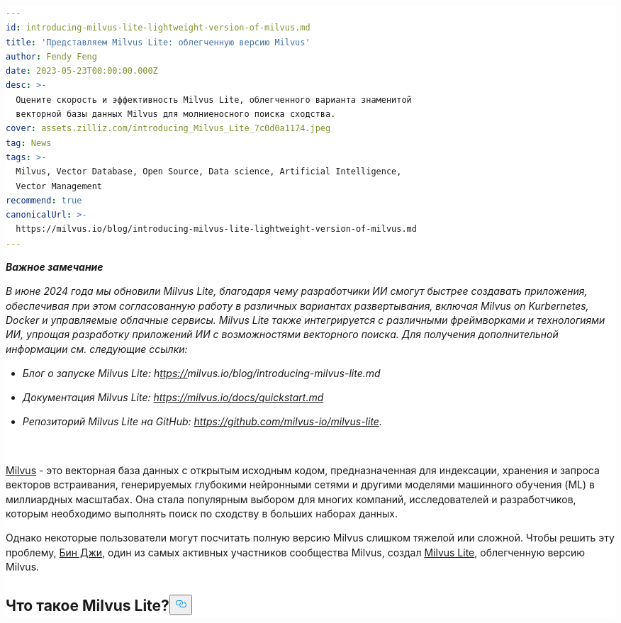 ```yaml
---
id: introducing-milvus-lite-lightweight-version-of-milvus.md
title: 'Представляем Milvus Lite: облегченную версию Milvus'
author: Fendy Feng
date: 2023-05-23T00:00:00.000Z
desc: >-
  Оцените скорость и эффективность Milvus Lite, облегченного варианта знаменитой
  векторной базы данных Milvus для молниеносного поиска сходства.
cover: assets.zilliz.com/introducing_Milvus_Lite_7c0d0a1174.jpeg
tag: News
tags: >-
  Milvus, Vector Database, Open Source, Data science, Artificial Intelligence,
  Vector Management
recommend: true
canonicalUrl: >-
  https://milvus.io/blog/introducing-milvus-lite-lightweight-version-of-milvus.md
---
```

<p><strong><em>Важное замечание</em></strong></p>
<p><em>В июне 2024 года мы обновили Milvus Lite, благодаря чему разработчики ИИ смогут быстрее создавать приложения, обеспечивая при этом согласованную работу в различных вариантах развертывания, включая Milvus on Kurbernetes, Docker и управляемые облачные сервисы. Milvus Lite также интегрируется с различными фреймворками и технологиями ИИ, упрощая разработку приложений ИИ с возможностями векторного поиска. Для получения дополнительной информации см. следующие ссылки:</em></p>
<ul>
<li><p><em>Блог о запуске Milvus Lite: h<a href="https://milvus.io/blog/introducing-milvus-lite.md">ttps://</a>milvus.io/blog/introducing-milvus-lite.md</em></p></li>
<li><p><em>Документация Milvus Lite: <a href="https://milvus.io/docs/quickstart.md">https://milvus.io/docs/quickstart.md</a></em></p></li>
<li><p><em>Репозиторий Milvus Lite на GitHub: <a href="https://github.com/milvus-io/milvus-lite">https://github.com/milvus-io/milvus-lite</a>.</em></p></li>
</ul>
<p><br></p>
<p><a href="https://github.com/milvus-io/milvus">Milvus</a> - это векторная база данных с открытым исходным кодом, предназначенная для индексации, хранения и запроса векторов встраивания, генерируемых глубокими нейронными сетями и другими моделями машинного обучения (ML) в миллиардных масштабах. Она стала популярным выбором для многих компаний, исследователей и разработчиков, которым необходимо выполнять поиск по сходству в больших наборах данных.</p>
<p>Однако некоторые пользователи могут посчитать полную версию Milvus слишком тяжелой или сложной. Чтобы решить эту проблему, <a href="https://github.com/matrixji">Бин Джи</a>, один из самых активных участников сообщества Milvus, создал <a href="https://github.com/milvus-io/milvus-lite">Milvus Lite</a>, облегченную версию Milvus.</p>
<h2 id="What-is-Milvus-Lite" class="common-anchor-header">Что такое Milvus Lite?<button data-href="#What-is-Milvus-Lite" class="anchor-icon" translate="no">
      <svg translate="no"
        aria-hidden="true"
        focusable="false"
        height="20"
        version="1.1"
        viewBox="0 0 16 16"
        width="16"
      >
        <path
          fill="#0092E4"
          fill-rule="evenodd"
          d="M4 9h1v1H4c-1.5 0-3-1.69-3-3.5S2.55 3 4 3h4c1.45 0 3 1.69 3 3.5 0 1.41-.91 2.72-2 3.25V8.59c.58-.45 1-1.27 1-2.09C10 5.22 8.98 4 8 4H4c-.98 0-2 1.22-2 2.5S3 9 4 9zm9-3h-1v1h1c1 0 2 1.22 2 2.5S13.98 12 13 12H9c-.98 0-2-1.22-2-2.5 0-.83.42-1.64 1-2.09V6.25c-1.09.53-2 1.84-2 3.25C6 11.31 7.55 13 9 13h4c1.45 0 3-1.69 3-3.5S14.5 6 13 6z"
        ></path>
      </svg>